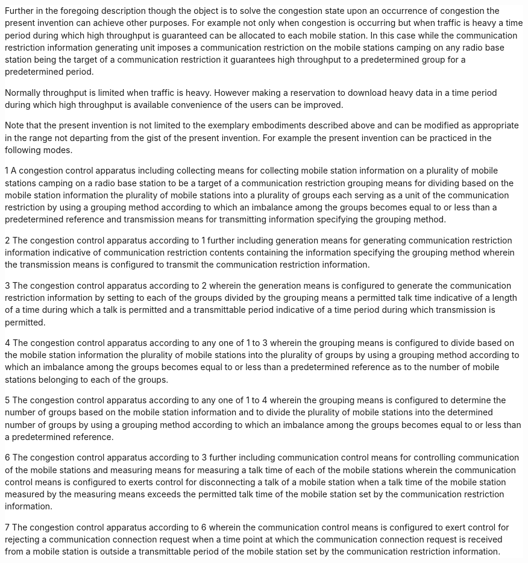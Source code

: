 Further in the foregoing description though the object is to solve the congestion state upon an occurrence of congestion the present invention can achieve other purposes. For example not only when congestion is occurring but when traffic is heavy a time period during which high throughput is guaranteed can be allocated to each mobile station. In this case while the communication restriction information generating unit imposes a communication restriction on the mobile stations camping on any radio base station being the target of a communication restriction it guarantees high throughput to a predetermined group for a predetermined period.

Normally throughput is limited when traffic is heavy. However making a reservation to download heavy data in a time period during which high throughput is available convenience of the users can be improved.

Note that the present invention is not limited to the exemplary embodiments described above and can be modified as appropriate in the range not departing from the gist of the present invention. For example the present invention can be practiced in the following modes.

 1 A congestion control apparatus including collecting means for collecting mobile station information on a plurality of mobile stations camping on a radio base station to be a target of a communication restriction grouping means for dividing based on the mobile station information the plurality of mobile stations into a plurality of groups each serving as a unit of the communication restriction by using a grouping method according to which an imbalance among the groups becomes equal to or less than a predetermined reference and transmission means for transmitting information specifying the grouping method.

 2 The congestion control apparatus according to 1 further including generation means for generating communication restriction information indicative of communication restriction contents containing the information specifying the grouping method wherein the transmission means is configured to transmit the communication restriction information.

 3 The congestion control apparatus according to 2 wherein the generation means is configured to generate the communication restriction information by setting to each of the groups divided by the grouping means a permitted talk time indicative of a length of a time during which a talk is permitted and a transmittable period indicative of a time period during which transmission is permitted.

 4 The congestion control apparatus according to any one of 1 to 3 wherein the grouping means is configured to divide based on the mobile station information the plurality of mobile stations into the plurality of groups by using a grouping method according to which an imbalance among the groups becomes equal to or less than a predetermined reference as to the number of mobile stations belonging to each of the groups.

 5 The congestion control apparatus according to any one of 1 to 4 wherein the grouping means is configured to determine the number of groups based on the mobile station information and to divide the plurality of mobile stations into the determined number of groups by using a grouping method according to which an imbalance among the groups becomes equal to or less than a predetermined reference.

 6 The congestion control apparatus according to 3 further including communication control means for controlling communication of the mobile stations and measuring means for measuring a talk time of each of the mobile stations wherein the communication control means is configured to exerts control for disconnecting a talk of a mobile station when a talk time of the mobile station measured by the measuring means exceeds the permitted talk time of the mobile station set by the communication restriction information.

 7 The congestion control apparatus according to 6 wherein the communication control means is configured to exert control for rejecting a communication connection request when a time point at which the communication connection request is received from a mobile station is outside a transmittable period of the mobile station set by the communication restriction information.
